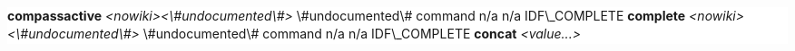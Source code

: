 </td>
</tr>
<tr>
<td style="padding:0 0.5em 0 0.5em; background-color:lightyellow;">
<b>compassactive</b> <i>&lt;nowiki&gt;&lt;\#undocumented\#&gt;</nowiki></i>

</td>
<td style="padding:0 0.5em 0 0.5em; background-color:lightyellow;">
\#undocumented\#

</td>
<td style="padding:0 0.5em 0 0.5em; background-color:lightyellow;">
command

</td>
<td style="padding:0 0.5em 0 0.5em; background-color:lightyellow;">
n/a

</td>
<td style="padding:0 0.5em 0 0.5em; background-color:lightyellow;">
n/a

</td>
<td style="padding:0 0.5em 0 0.5em; background-color:lightyellow;">
IDF\_COMPLETE

</td>
</tr>
<tr>
<td style="padding:0 0.5em 0 0.5em; background-color:#ECF9FF;">
<b>complete</b> <i>&lt;nowiki&gt;&lt;\#undocumented\#&gt;</nowiki></i>

</td>
<td style="padding:0 0.5em 0 0.5em; background-color:#ECF9FF;">
\#undocumented\#

</td>
<td style="padding:0 0.5em 0 0.5em; background-color:#ECF9FF;">
command

</td>
<td style="padding:0 0.5em 0 0.5em; background-color:#ECF9FF;">
n/a

</td>
<td style="padding:0 0.5em 0 0.5em; background-color:#ECF9FF;">
n/a

</td>
<td style="padding:0 0.5em 0 0.5em; background-color:#ECF9FF;">
IDF\_COMPLETE

</td>
</tr>
<tr>
<td style="padding:0 0.5em 0 0.5em; background-color:lightyellow;">
<b>concat</b> <i>&lt;value...&gt;</i>
